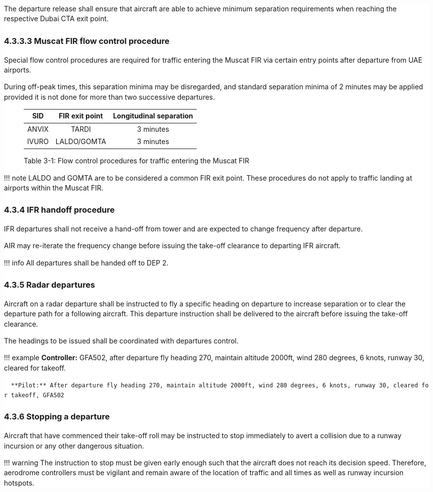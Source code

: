 The departure release shall ensure that aircraft are able to achieve minimum separation requirements when reaching the respective Dubai CTA exit point. 

### 4.3.3.3 Muscat FIR flow control procedure
Special flow control procedures are required for traffic entering the Muscat FIR via certain entry 
points after departure from UAE airports.  

During off-peak times, this separation minima may be disregarded, and standard separation minima of 2 minutes may be applied provided it is not done for more than two successive departures. 

<figure markdown>

|  SID  | FIR exit point | Longitudinal separation |
|:-----:|:--------------:|:-----------------------:|
| ANVIX |      TARDI     |        3 minutes        |
| IVURO |  LALDO/GOMTA   |        3 minutes        |

  <figcaption>Table 3-1: Flow control procedures for traffic entering the Muscat FIR</figcaption>
</figure>

!!! note
      LALDO and GOMTA are to be considered a common FIR exit point. These procedures do not apply to traffic landing at airports within the Muscat FIR. 

### 4.3.4 IFR handoff procedure
IFR departures shall not receive a hand-off from tower and are expected to change frequency after departure. 

AIR may re-iterate the frequency change before issuing the take-off clearance to departing IFR aircraft.

!!! info
      All departures shall be handed off to DEP 2. 

### 4.3.5 Radar departures
Aircraft on a radar departure shall be instructed to fly a specific heading on departure to increase separation or to clear the departure path for a following aircraft. This departure instruction shall be delivered to the aircraft before issuing the take-off clearance. 

The headings to be issued shall be coordinated with departures control. 

!!! example
      **Controller:** GFA502, after departure fly heading 270, maintain altitude 2000ft, wind 280 degrees, 6 knots, runway 30, cleared for takeoff.

      **Pilot:** After departure fly heading 270, maintain altitude 2000ft, wind 280 degrees, 6 knots, runway 30, cleared for takeoff, GFA502

### 4.3.6 Stopping a departure
Aircraft that have commenced their take-off roll may be instructed to stop immediately to avert a collision due to a runway incursion or any other dangerous situation.

!!! warning
      The instruction to stop must be given early enough such that the aircraft does not reach its decision speed. Therefore, aerodrome controllers must be vigilant and remain aware of the location of traffic and all times as well as runway incursion hotspots. 
